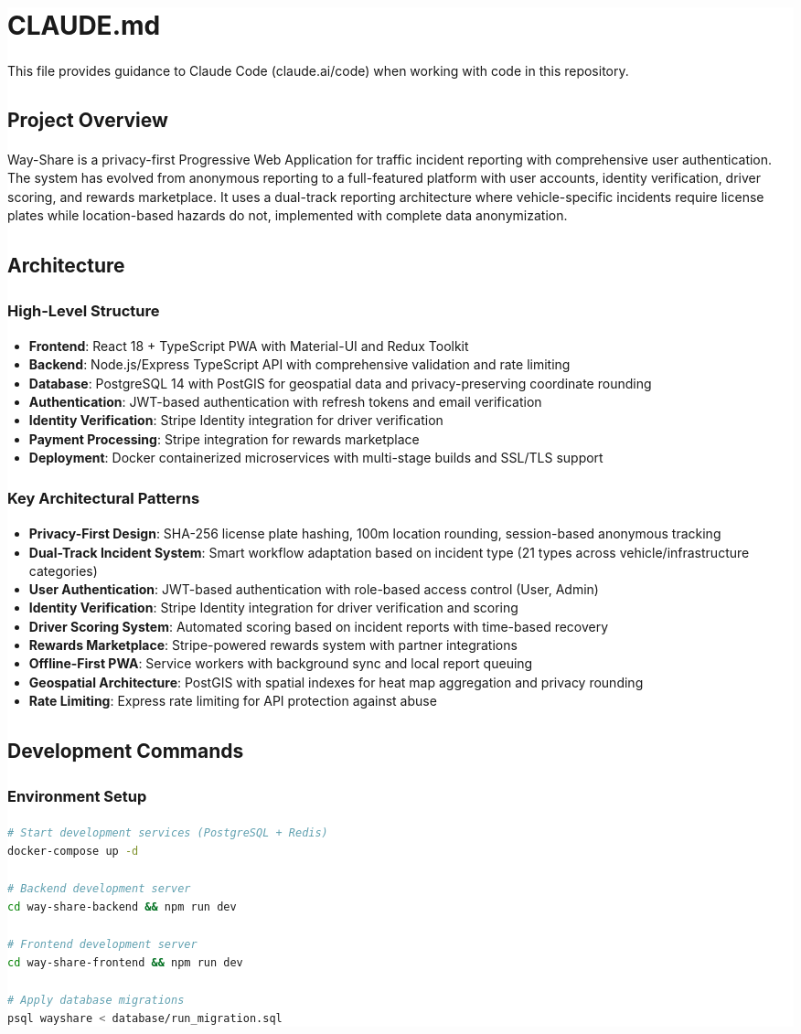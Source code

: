 # CLAUDE.md

This file provides guidance to Claude Code (claude.ai/code) when working with code in this repository.

## Project Overview

Way-Share is a privacy-first Progressive Web Application for traffic incident reporting with comprehensive user authentication. The system has evolved from anonymous reporting to a full-featured platform with user accounts, identity verification, driver scoring, and rewards marketplace. It uses a dual-track reporting architecture where vehicle-specific incidents require license plates while location-based hazards do not, implemented with complete data anonymization.

## Architecture

### High-Level Structure
- **Frontend**: React 18 + TypeScript PWA with Material-UI and Redux Toolkit
- **Backend**: Node.js/Express TypeScript API with comprehensive validation and rate limiting
- **Database**: PostgreSQL 14 with PostGIS for geospatial data and privacy-preserving coordinate rounding
- **Authentication**: JWT-based authentication with refresh tokens and email verification
- **Identity Verification**: Stripe Identity integration for driver verification
- **Payment Processing**: Stripe integration for rewards marketplace
- **Deployment**: Docker containerized microservices with multi-stage builds and SSL/TLS support

### Key Architectural Patterns
- **Privacy-First Design**: SHA-256 license plate hashing, 100m location rounding, session-based anonymous tracking
- **Dual-Track Incident System**: Smart workflow adaptation based on incident type (21 types across vehicle/infrastructure categories)
- **User Authentication**: JWT-based authentication with role-based access control (User, Admin)
- **Identity Verification**: Stripe Identity integration for driver verification and scoring
- **Driver Scoring System**: Automated scoring based on incident reports with time-based recovery
- **Rewards Marketplace**: Stripe-powered rewards system with partner integrations
- **Offline-First PWA**: Service workers with background sync and local report queuing
- **Geospatial Architecture**: PostGIS with spatial indexes for heat map aggregation and privacy rounding
- **Rate Limiting**: Express rate limiting for API protection against abuse

## Development Commands

### Environment Setup
```bash
# Start development services (PostgreSQL + Redis)
docker-compose up -d

# Backend development server
cd way-share-backend && npm run dev

# Frontend development server  
cd way-share-frontend && npm run dev

# Apply database migrations
psql wayshare < database/run_migration.sql
```
